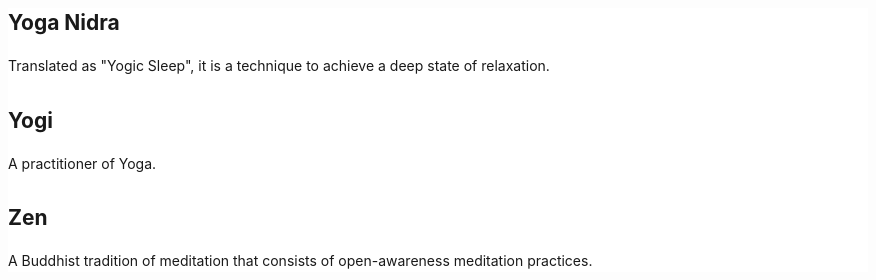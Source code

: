 ## Yoga Nidra
Translated as "Yogic Sleep", it is a technique to achieve a deep state of relaxation.

## Yogi
A practitioner of Yoga.

## Zen

A Buddhist tradition of meditation that consists of open-awareness meditation practices.